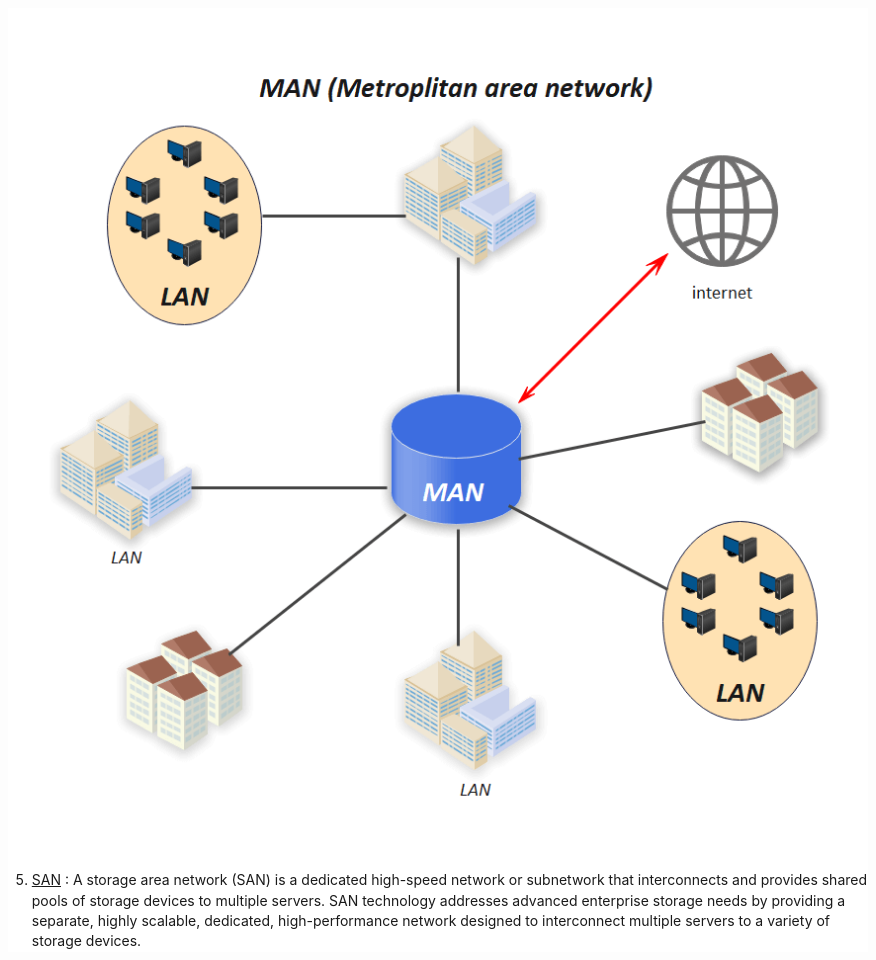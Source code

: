    ![man](../../../assets/images/man.png)

5. [SAN](https://www.techtarget.com/searchstorage/definition/storage-area-network-SAN)
   : A storage area network (SAN) is a dedicated high-speed network or subnetwork that interconnects and provides shared pools of storage devices to multiple servers. SAN technology addresses advanced enterprise storage needs by providing a separate, highly scalable, dedicated, high-performance network designed to interconnect multiple servers to a variety of storage devices.